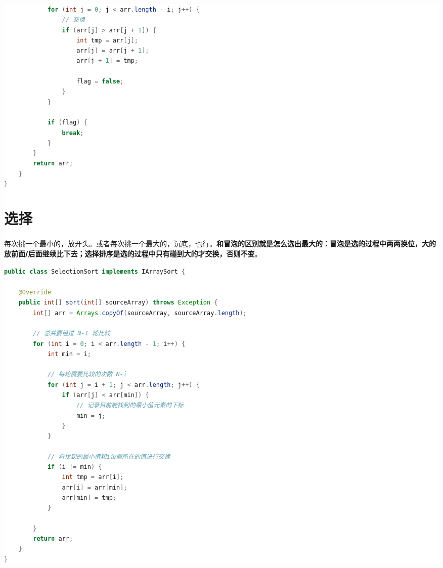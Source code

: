 ```java
            for (int j = 0; j < arr.length - i; j++) {
                // 交换
                if (arr[j] > arr[j + 1]) {
                    int tmp = arr[j];
                    arr[j] = arr[j + 1];
                    arr[j + 1] = tmp;

                    flag = false;
                }
            }

            if (flag) {
                break;
            }
        }
        return arr;
    }
}
```

# 选择
每次挑一个最小的，放开头。或者每次挑一个最大的，沉底，也行。**和冒泡的区别就是怎么选出最大的：冒泡是选的过程中两两换位，大的放前面/后面继续比下去；选择排序是选的过程中只有碰到大的才交换，否则不变**。
```java
public class SelectionSort implements IArraySort {

    @Override
    public int[] sort(int[] sourceArray) throws Exception {
        int[] arr = Arrays.copyOf(sourceArray, sourceArray.length);

        // 总共要经过 N-1 轮比较
        for (int i = 0; i < arr.length - 1; i++) {
            int min = i;

            // 每轮需要比较的次数 N-i
            for (int j = i + 1; j < arr.length; j++) {
                if (arr[j] < arr[min]) {
                    // 记录目前能找到的最小值元素的下标
                    min = j;
                }
            }

            // 将找到的最小值和i位置所在的值进行交换
            if (i != min) {
                int tmp = arr[i];
                arr[i] = arr[min];
                arr[min] = tmp;
            }

        }
        return arr;
    }
}
```
